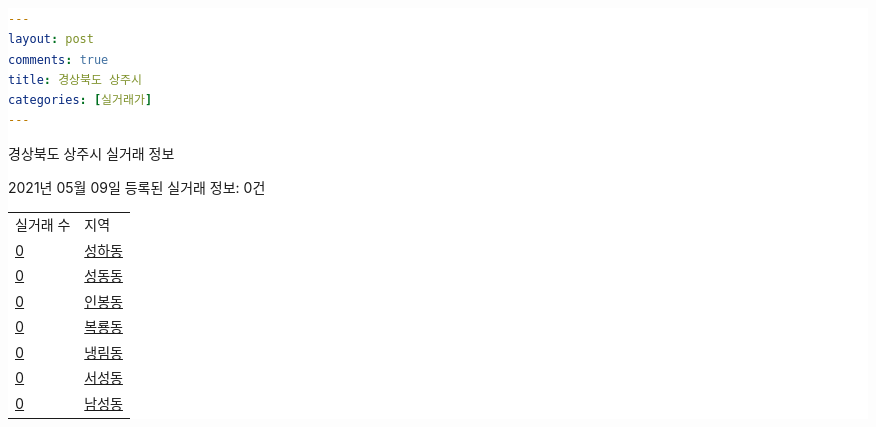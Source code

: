 ```yaml
---
layout: post
comments: true
title: 경상북도 상주시
categories: [실거래가]
---
```


경상북도 상주시 실거래 정보

2021년 05월 09일 등록된 실거래 정보: 0건


<table>
  <tr>
    <td>실거래 수</td>
    <td>지역</td>
  </tr>

  
  <tr>
    <td><a href="4725010100.html">0</a></td>
    <td><a href="4725010100.html">성하동</a></td>
  </tr>
    

  <tr>
    <td><a href="4725010200.html">0</a></td>
    <td><a href="4725010200.html">성동동</a></td>
  </tr>
    

  <tr>
    <td><a href="4725010300.html">0</a></td>
    <td><a href="4725010300.html">인봉동</a></td>
  </tr>
    

  <tr>
    <td><a href="4725010400.html">0</a></td>
    <td><a href="4725010400.html">복룡동</a></td>
  </tr>
    

  <tr>
    <td><a href="4725010500.html">0</a></td>
    <td><a href="4725010500.html">냉림동</a></td>
  </tr>
    

  <tr>
    <td><a href="4725010600.html">0</a></td>
    <td><a href="4725010600.html">서성동</a></td>
  </tr>
    

  <tr>
    <td><a href="4725010700.html">0</a></td>
    <td><a href="4725010700.html">남성동</a></td>
  </tr>
    